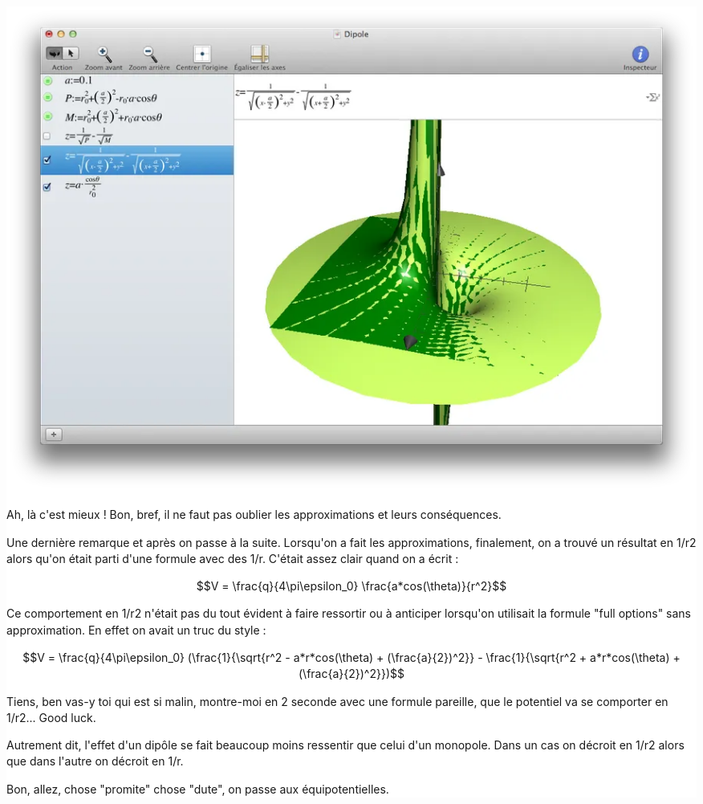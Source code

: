 <img src="./assets/Capture-d’écran-2014-05-11-à-18.38.13.webp" alt="" width="900" loading="lazy"/>
</div>


Ah, là c'est mieux ! Bon, bref, il ne faut pas oublier les approximations et leurs conséquences.

Une dernière remarque et après on passe à la suite. Lorsqu'on a fait les approximations, finalement, on a trouvé un résultat en 1/r2 alors qu'on était parti d'une formule avec des 1/r. C'était assez clair quand on a écrit :

$$V = \frac{q}{4\pi\epsilon_0} \frac{a*cos(\theta)}{r^2}$$

Ce comportement en 1/r2 n'était pas du tout évident à faire ressortir ou à anticiper lorsqu'on utilisait la formule "full options" sans approximation. En effet on avait un truc du style :

$$V = \frac{q}{4\pi\epsilon_0} (\frac{1}{\sqrt{r^2 - a*r*cos(\theta) + (\frac{a}{2})^2}} - \frac{1}{\sqrt{r^2 + a*r*cos(\theta) + (\frac{a}{2})^2}})$$

Tiens, ben vas-y toi qui est si malin, montre-moi en 2 seconde avec une formule pareille, que le potentiel va se comporter en 1/r2... Good luck.

Autrement dit, l'effet d'un dipôle se fait beaucoup moins ressentir que celui d'un monopole. Dans un cas on décroit en 1/r2 alors que dans l'autre on décroit en 1/r.

Bon, allez, chose "promite" chose "dute", on passe aux équipotentielles.
